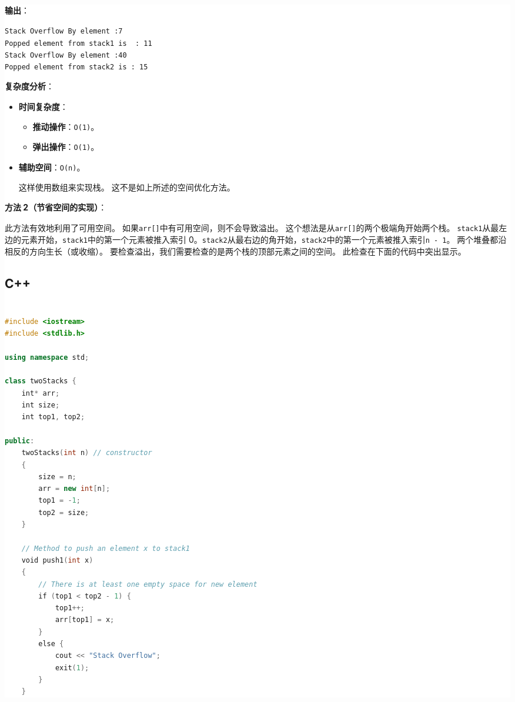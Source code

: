 ```

```

**输出**：

```
Stack Overflow By element :7
Popped element from stack1 is  : 11
Stack Overflow By element :40
Popped element from stack2 is : 15

```

**复杂度分析**：

*   **时间复杂度**：

    *   **推动操作**：`O(1)`。

    *   **弹出操作**：`O(1)`。

*   **辅助空间**：`O(n)`。

    这样使用数组来实现栈。 这不是如上所述的空间优化方法。

**方法 2（节省空间的实现）**：

此方法有效地利用了可用空间。 如果`arr[]`中有可用空间，则不会导致溢出。 这个想法是从`arr[]`的两个极端角开始两个栈。 `stack1`从最左边的元素开始，`stack1`中的第一个元素被推入索引 0。`stack2`从最右边的角开始，`stack2`中的第一个元素被推入索引`n - 1`。 两个堆叠都沿相反的方向生长（或收缩）。 要检查溢出，我们需要检查的是两个栈的顶部元素之间的空间。 此检查在下面的代码中突出显示。

## C++ 

```cpp

#include <iostream> 
#include <stdlib.h> 

using namespace std; 

class twoStacks { 
    int* arr; 
    int size; 
    int top1, top2; 

public: 
    twoStacks(int n) // constructor 
    { 
        size = n; 
        arr = new int[n]; 
        top1 = -1; 
        top2 = size; 
    } 

    // Method to push an element x to stack1 
    void push1(int x) 
    { 
        // There is at least one empty space for new element 
        if (top1 < top2 - 1) { 
            top1++; 
            arr[top1] = x; 
        } 
        else { 
            cout << "Stack Overflow"; 
            exit(1); 
        } 
    } 

```